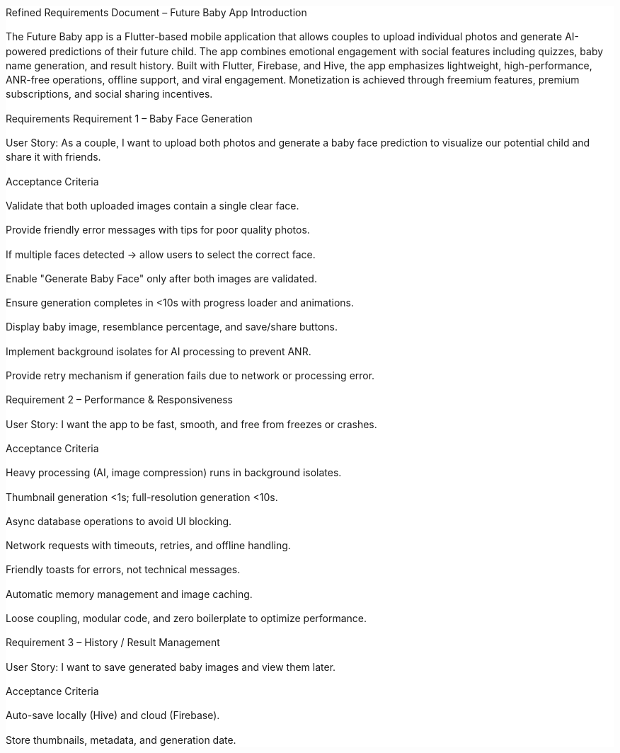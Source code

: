 Refined Requirements Document – Future Baby App
Introduction

The Future Baby app is a Flutter-based mobile application that allows couples to upload individual photos and generate AI-powered predictions of their future child. The app combines emotional engagement with social features including quizzes, baby name generation, and result history. Built with Flutter, Firebase, and Hive, the app emphasizes lightweight, high-performance, ANR-free operations, offline support, and viral engagement. Monetization is achieved through freemium features, premium subscriptions, and social sharing incentives.

Requirements
Requirement 1 – Baby Face Generation

User Story: As a couple, I want to upload both photos and generate a baby face prediction to visualize our potential child and share it with friends.

Acceptance Criteria

Validate that both uploaded images contain a single clear face.

Provide friendly error messages with tips for poor quality photos.

If multiple faces detected → allow users to select the correct face.

Enable "Generate Baby Face" only after both images are validated.

Ensure generation completes in <10s with progress loader and animations.

Display baby image, resemblance percentage, and save/share buttons.

Implement background isolates for AI processing to prevent ANR.

Provide retry mechanism if generation fails due to network or processing error.

Requirement 2 – Performance & Responsiveness

User Story: I want the app to be fast, smooth, and free from freezes or crashes.

Acceptance Criteria

Heavy processing (AI, image compression) runs in background isolates.

Thumbnail generation <1s; full-resolution generation <10s.

Async database operations to avoid UI blocking.

Network requests with timeouts, retries, and offline handling.

Friendly toasts for errors, not technical messages.

Automatic memory management and image caching.

Loose coupling, modular code, and zero boilerplate to optimize performance.

Requirement 3 – History / Result Management

User Story: I want to save generated baby images and view them later.

Acceptance Criteria

Auto-save locally (Hive) and cloud (Firebase).

Store thumbnails, metadata, and generation date.
